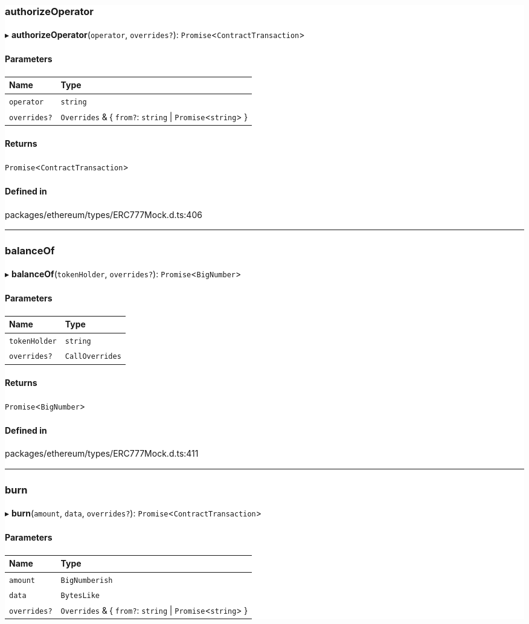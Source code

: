 ### authorizeOperator

▸ **authorizeOperator**(`operator`, `overrides?`): `Promise`<`ContractTransaction`\>

#### Parameters

| Name | Type |
| :------ | :------ |
| `operator` | `string` |
| `overrides?` | `Overrides` & { `from?`: `string` \| `Promise`<`string`\>  } |

#### Returns

`Promise`<`ContractTransaction`\>

#### Defined in

packages/ethereum/types/ERC777Mock.d.ts:406

___

### balanceOf

▸ **balanceOf**(`tokenHolder`, `overrides?`): `Promise`<`BigNumber`\>

#### Parameters

| Name | Type |
| :------ | :------ |
| `tokenHolder` | `string` |
| `overrides?` | `CallOverrides` |

#### Returns

`Promise`<`BigNumber`\>

#### Defined in

packages/ethereum/types/ERC777Mock.d.ts:411

___

### burn

▸ **burn**(`amount`, `data`, `overrides?`): `Promise`<`ContractTransaction`\>

#### Parameters

| Name | Type |
| :------ | :------ |
| `amount` | `BigNumberish` |
| `data` | `BytesLike` |
| `overrides?` | `Overrides` & { `from?`: `string` \| `Promise`<`string`\>  } |
